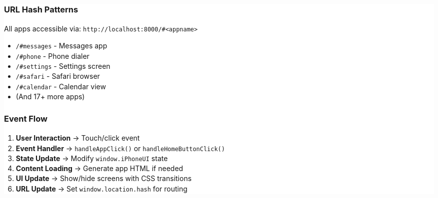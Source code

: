 ### URL Hash Patterns
All apps accessible via: `http://localhost:8000/#<appname>`
- `/#messages` - Messages app
- `/#phone` - Phone dialer
- `/#settings` - Settings screen
- `/#safari` - Safari browser
- `/#calendar` - Calendar view
- (And 17+ more apps)

### Event Flow
1. **User Interaction** → Touch/click event
2. **Event Handler** → `handleAppClick()` or `handleHomeButtonClick()`
3. **State Update** → Modify `window.iPhoneUI` state
4. **Content Loading** → Generate app HTML if needed
5. **UI Update** → Show/hide screens with CSS transitions
6. **URL Update** → Set `window.location.hash` for routing
